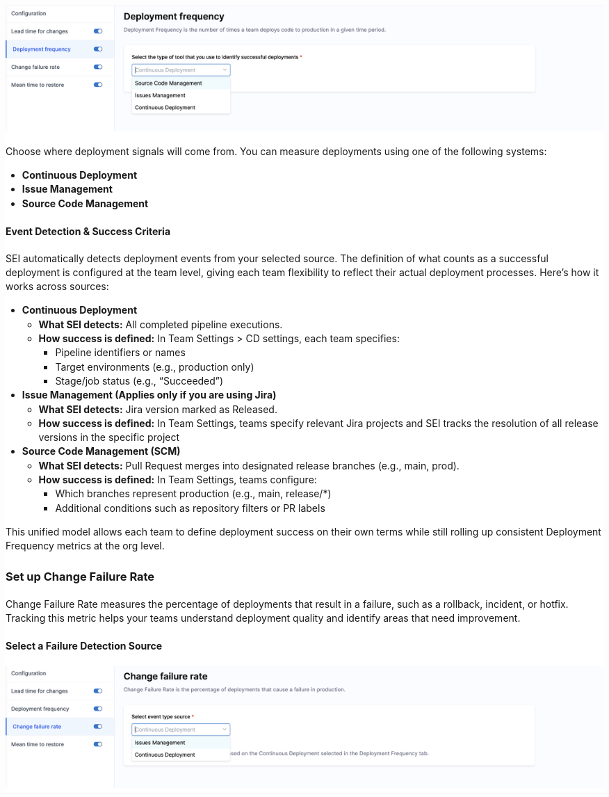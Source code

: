 ![](../../static/efficiency-profile-4.png)

Choose where deployment signals will come from. You can measure deployments using one of the following systems:

* **Continuous Deployment**
* **Issue Management**
* **Source Code Management**

#### Event Detection & Success Criteria

SEI automatically detects deployment events from your selected source. The definition of what counts as a successful deployment is configured at the team level, giving each team flexibility to reflect their actual deployment processes. Here’s how it works across sources:

* **Continuous Deployment**
  * **What SEI detects:** All completed pipeline executions.
  * **How success is defined:** In Team Settings > CD settings, each team specifies:
    * Pipeline identifiers or names
    * Target environments (e.g., production only)
    * Stage/job status (e.g., “Succeeded”)
* **Issue Management (Applies only if you are using Jira)**
  * **What SEI detects:** Jira version marked as Released.
  * **How success is defined:** In Team Settings, teams specify relevant Jira projects and SEI tracks the resolution of all release versions in the specific project
* **Source Code Management (SCM)**
  * **What SEI detects:** Pull Request merges into designated release branches (e.g., main, prod).
  * **How success is defined:** In Team Settings, teams configure:
    * Which branches represent production (e.g., main, release/*)
    * Additional conditions such as repository filters or PR labels

This unified model allows each team to define deployment success on their own terms while still rolling up consistent Deployment Frequency metrics at the org level.

### Set up Change Failure Rate

Change Failure Rate measures the percentage of deployments that result in a failure, such as a rollback, incident, or hotfix. Tracking this metric helps your teams understand deployment quality and identify areas that need improvement.

#### Select a Failure Detection Source

![](../../static/efficiency-profile-5.png)
